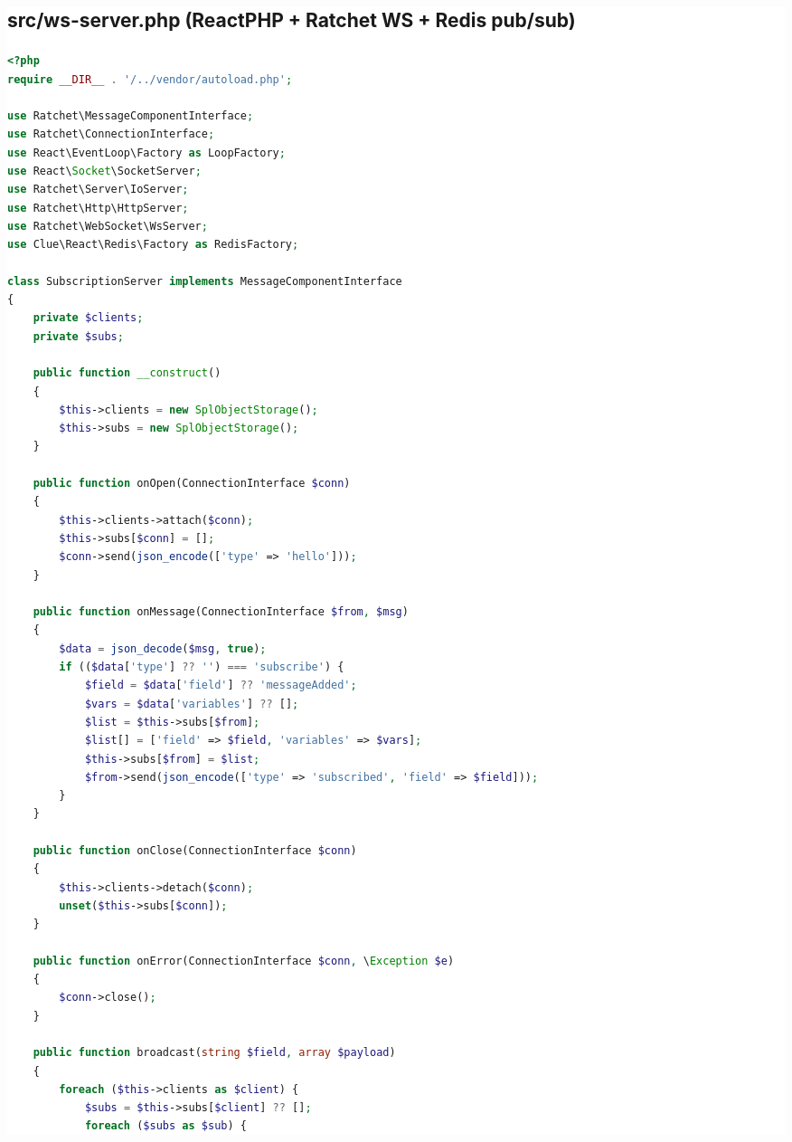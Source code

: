 ## src/ws-server.php (ReactPHP + Ratchet WS + Redis pub/sub)

```php
<?php
require __DIR__ . '/../vendor/autoload.php';

use Ratchet\MessageComponentInterface;
use Ratchet\ConnectionInterface;
use React\EventLoop\Factory as LoopFactory;
use React\Socket\SocketServer;
use Ratchet\Server\IoServer;
use Ratchet\Http\HttpServer;
use Ratchet\WebSocket\WsServer;
use Clue\React\Redis\Factory as RedisFactory;

class SubscriptionServer implements MessageComponentInterface
{
    private $clients;
    private $subs;

    public function __construct()
    {
        $this->clients = new SplObjectStorage();
        $this->subs = new SplObjectStorage();
    }

    public function onOpen(ConnectionInterface $conn)
    {
        $this->clients->attach($conn);
        $this->subs[$conn] = [];
        $conn->send(json_encode(['type' => 'hello']));
    }

    public function onMessage(ConnectionInterface $from, $msg)
    {
        $data = json_decode($msg, true);
        if (($data['type'] ?? '') === 'subscribe') {
            $field = $data['field'] ?? 'messageAdded';
            $vars = $data['variables'] ?? [];
            $list = $this->subs[$from];
            $list[] = ['field' => $field, 'variables' => $vars];
            $this->subs[$from] = $list;
            $from->send(json_encode(['type' => 'subscribed', 'field' => $field]));
        }
    }

    public function onClose(ConnectionInterface $conn)
    {
        $this->clients->detach($conn);
        unset($this->subs[$conn]);
    }

    public function onError(ConnectionInterface $conn, \Exception $e)
    {
        $conn->close();
    }

    public function broadcast(string $field, array $payload)
    {
        foreach ($this->clients as $client) {
            $subs = $this->subs[$client] ?? [];
            foreach ($subs as $sub) {
```